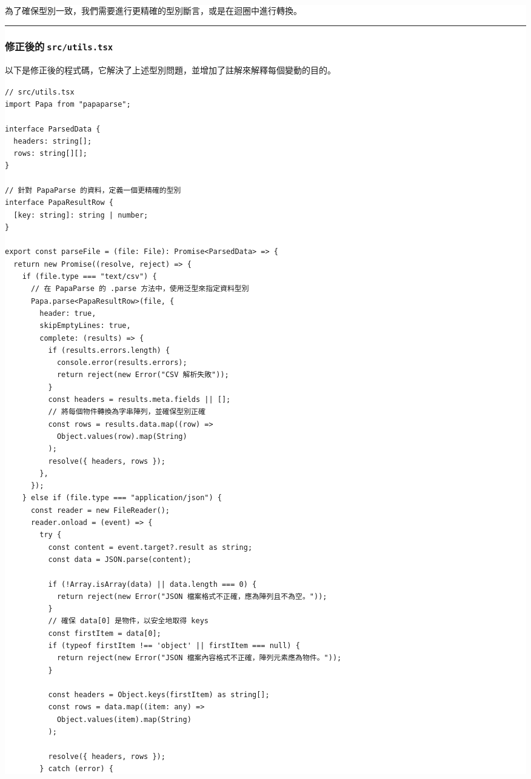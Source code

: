 為了確保型別一致，我們需要進行更精確的型別斷言，或是在迴圈中進行轉換。

-----

### 修正後的 `src/utils.tsx`

以下是修正後的程式碼，它解決了上述型別問題，並增加了註解來解釋每個變動的目的。

```tsx
// src/utils.tsx
import Papa from "papaparse";

interface ParsedData {
  headers: string[];
  rows: string[][];
}

// 針對 PapaParse 的資料，定義一個更精確的型別
interface PapaResultRow {
  [key: string]: string | number;
}

export const parseFile = (file: File): Promise<ParsedData> => {
  return new Promise((resolve, reject) => {
    if (file.type === "text/csv") {
      // 在 PapaParse 的 .parse 方法中，使用泛型來指定資料型別
      Papa.parse<PapaResultRow>(file, {
        header: true,
        skipEmptyLines: true,
        complete: (results) => {
          if (results.errors.length) {
            console.error(results.errors);
            return reject(new Error("CSV 解析失敗"));
          }
          const headers = results.meta.fields || [];
          // 將每個物件轉換為字串陣列，並確保型別正確
          const rows = results.data.map((row) =>
            Object.values(row).map(String)
          );
          resolve({ headers, rows });
        },
      });
    } else if (file.type === "application/json") {
      const reader = new FileReader();
      reader.onload = (event) => {
        try {
          const content = event.target?.result as string;
          const data = JSON.parse(content);

          if (!Array.isArray(data) || data.length === 0) {
            return reject(new Error("JSON 檔案格式不正確，應為陣列且不為空。"));
          }
          // 確保 data[0] 是物件，以安全地取得 keys
          const firstItem = data[0];
          if (typeof firstItem !== 'object' || firstItem === null) {
            return reject(new Error("JSON 檔案內容格式不正確，陣列元素應為物件。"));
          }

          const headers = Object.keys(firstItem) as string[];
          const rows = data.map((item: any) =>
            Object.values(item).map(String)
          );
          
          resolve({ headers, rows });
        } catch (error) {
```